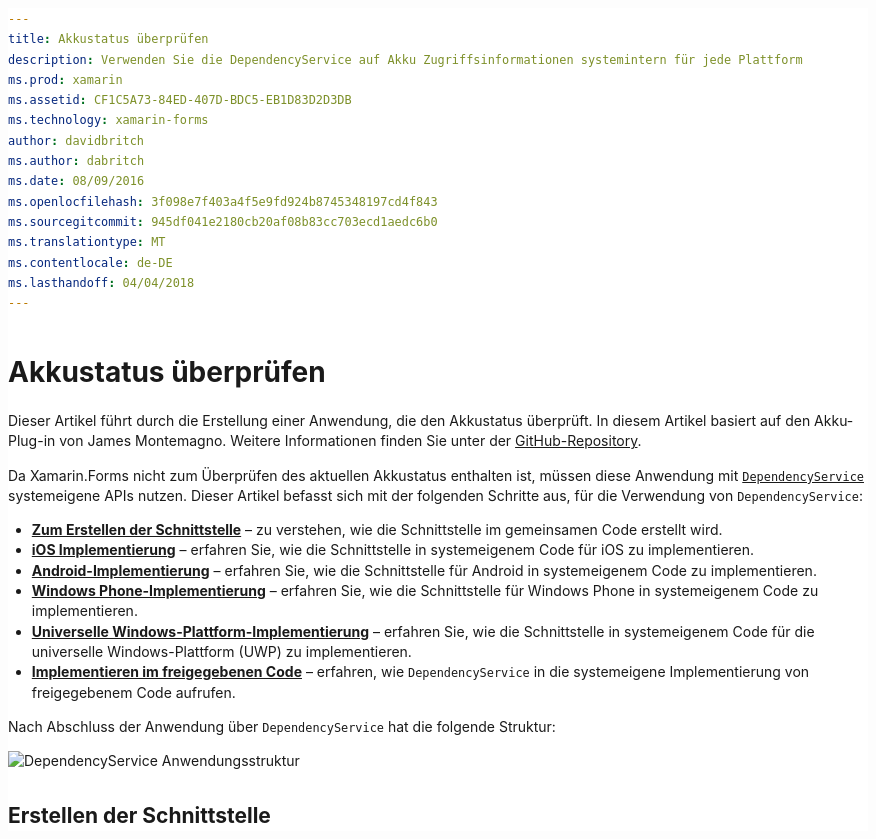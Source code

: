 ```yaml
---
title: Akkustatus überprüfen
description: Verwenden Sie die DependencyService auf Akku Zugriffsinformationen systemintern für jede Plattform
ms.prod: xamarin
ms.assetid: CF1C5A73-84ED-407D-BDC5-EB1D83D2D3DB
ms.technology: xamarin-forms
author: davidbritch
ms.author: dabritch
ms.date: 08/09/2016
ms.openlocfilehash: 3f098e7f403a4f5e9fd924b8745348197cd4f843
ms.sourcegitcommit: 945df041e2180cb20af08b83cc703ecd1aedc6b0
ms.translationtype: MT
ms.contentlocale: de-DE
ms.lasthandoff: 04/04/2018
---
```

# <a name="checking-battery-status"></a>Akkustatus überprüfen

Dieser Artikel führt durch die Erstellung einer Anwendung, die den Akkustatus überprüft. In diesem Artikel basiert auf den Akku-Plug-in von James Montemagno. Weitere Informationen finden Sie unter der [GitHub-Repository](https://github.com/jamesmontemagno/Xamarin.Plugins/tree/master/Battery).

Da Xamarin.Forms nicht zum Überprüfen des aktuellen Akkustatus enthalten ist, müssen diese Anwendung mit [ `DependencyService` ](https://developer.xamarin.com/api/type/Xamarin.Forms.DependencyService/) systemeigene APIs nutzen.  Dieser Artikel befasst sich mit der folgenden Schritte aus, für die Verwendung von `DependencyService`:

- **[Zum Erstellen der Schnittstelle](#Creating_the_Interface)**  &ndash; zu verstehen, wie die Schnittstelle im gemeinsamen Code erstellt wird.
- **[iOS Implementierung](#iOS_Implementation)**  &ndash; erfahren Sie, wie die Schnittstelle in systemeigenem Code für iOS zu implementieren.
- **[Android-Implementierung](#Android_Implementation)**  &ndash; erfahren Sie, wie die Schnittstelle für Android in systemeigenem Code zu implementieren.
- **[Windows Phone-Implementierung](#Windows_Phone_Implementation)**  &ndash; erfahren Sie, wie die Schnittstelle für Windows Phone in systemeigenem Code zu implementieren.
- **[Universelle Windows-Plattform-Implementierung](#UWPImplementation)**  &ndash; erfahren Sie, wie die Schnittstelle in systemeigenem Code für die universelle Windows-Plattform (UWP) zu implementieren.
- **[Implementieren im freigegebenen Code](#Implementing_in_Shared_Code)**  &ndash; erfahren, wie `DependencyService` in die systemeigene Implementierung von freigegebenem Code aufrufen.

Nach Abschluss der Anwendung über `DependencyService` hat die folgende Struktur:

![](battery-info-images/battery-diagram.png "DependencyService Anwendungsstruktur")

<a name="Creating_the_Interface" />

## <a name="creating-the-interface"></a>Erstellen der Schnittstelle
